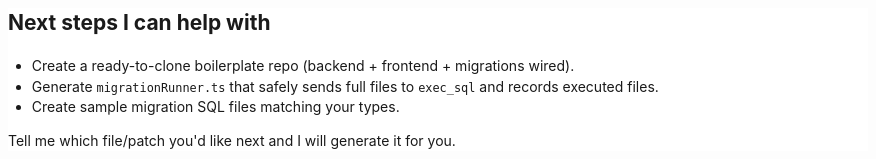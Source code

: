 
## Next steps I can help with

* Create a ready-to-clone boilerplate repo (backend + frontend + migrations wired).
* Generate `migrationRunner.ts` that safely sends full files to `exec_sql` and records executed files.
* Create sample migration SQL files matching your types.

Tell me which file/patch you'd like next and I will generate it for you.
